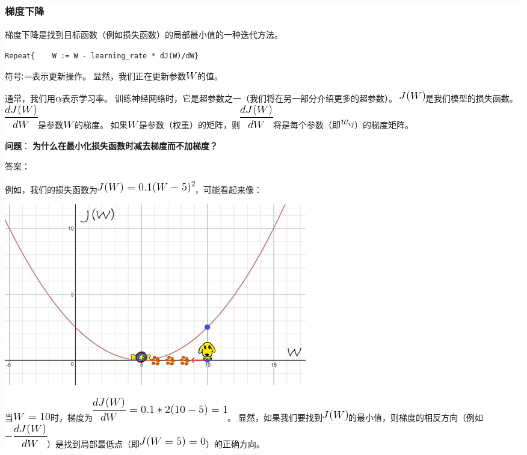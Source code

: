 ### 梯度下降

梯度下降是找到目标函数（例如损失函数）的局部最小值的一种迭代方法。


```
Repeat{    W := W - learning_rate * dJ(W)/dW}
```



符号![](img/tex-90fbf10a26ef97a45938ba477c826655.gif)表示更新操作。 显然，我们正在更新参数![](img/tex-61e9c06ea9a85a5088a499df6458d276.gif)的值。

通常，我们用![](img/tex-7b7f9dbfea05c83784f8b85149852f08.gif)表示学习率。 训练神经网络时，它是超参数之一（我们将在另一部分介绍更多的超参数）。 ![](img/tex-4defef41b60185408425fa0ea63eac78.gif)是我们模型的损失函数。 ![](img/tex-dbdcdf39866d05fdbc9f8dec59fccf91.gif)是参数![](img/tex-61e9c06ea9a85a5088a499df6458d276.gif)的梯度。 如果![](img/tex-61e9c06ea9a85a5088a499df6458d276.gif)是参数（权重）的矩阵，则![](img/tex-dbdcdf39866d05fdbc9f8dec59fccf91.gif)将是每个参数（即![](img/tex-322b227441558f0ed48aba836d0caf6f.gif)）的梯度矩阵。

**问题**： **为什么在最小化损失函数时减去梯度而不加梯度？**

答案：

例如，我们的损失函数为![](img/tex-24e8d8f6411751ffb862e218425f6388.gif)，可能看起来像：

![gradient descent](img/421af2fd66e7963c232cfa3719d7024e.jpg)

当![](img/tex-c5a65f66777c1d50a48d7622ed480d11.gif)时，梯度为![](img/tex-32213aabf4676ffc1ee9dae494989217.gif)。 显然，如果我们要找到![](img/tex-4defef41b60185408425fa0ea63eac78.gif)的最小值，则梯度的相反方向（例如![](img/tex-258af587813565bc42b2be1dd0683237.gif)）是找到局部最低点（即![](img/tex-94137d3842b8e8d6027ef9d99c59c6f3.gif)）的正确方向。
